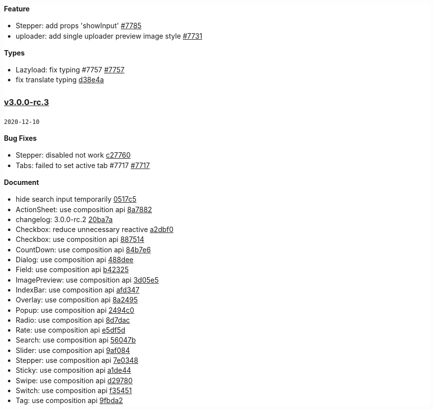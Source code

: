 **Feature**

- Stepper: add props 'showInput' [#7785](https://github.com/youzan/vant/issues/7785)
- uploader: add single uploader preview image style [#7731](https://github.com/youzan/vant/issues/7731)

**Types**

- Lazyload: fix typing #7757 [#7757](https://github.com/youzan/vant/issues/7757)
- fix translate typing [d38e4a](https://github.com/youzan/vant/commit/d38e4a6aa8b9d742cb2def4c967ff0d6b1cd9052)
### [v3.0.0-rc.3](https://github.com/youzan/vant/compare/v2.11.2...v3.0.0-rc.3)

`2020-12-10`

**Bug Fixes**

- Stepper: disabled not work [c27760](https://github.com/youzan/vant/commit/c277603160a7a17685dc532304b9a0c2444db959)
- Tabs: failed to set active tab #7717 [#7717](https://github.com/youzan/vant/issues/7717)

**Document**

- hide search input temporarily [0517c5](https://github.com/youzan/vant/commit/0517c51cc9e7ab7d5af875fa3f875c8922ebd8fe)
- ActionSheet: use composition api [8a7882](https://github.com/youzan/vant/commit/8a7882b0c82ea4ad2d86ddd8d702eaa36c6944e3)
- changelog: 3.0.0-rc.2 [20ba7a](https://github.com/youzan/vant/commit/20ba7afb334abdc078fc9e0ad87066d8100757f9)
- Checkbox: reduce unnecessary reactive [a2dbf0](https://github.com/youzan/vant/commit/a2dbf043a162dd5a5b22dd9e470261392cafa21b)
- Checkbox: use composition api [887514](https://github.com/youzan/vant/commit/8875143d1ce86116a6a7a7e0ceb34fafdea91217)
- CountDown: use composition api [84b7e6](https://github.com/youzan/vant/commit/84b7e69d646dad92baf80a94fdfac419d17436d7)
- Dialog: use composition api [488dee](https://github.com/youzan/vant/commit/488deefb3080711c7ea0931154a6ebbf930959e5)
- Field: use composition api [b42325](https://github.com/youzan/vant/commit/b423259f4535768c701aed24fceeac2e7f9670ab)
- ImagePreview: use composition api [3d05e5](https://github.com/youzan/vant/commit/3d05e56195f017b0e3de799a97e072984de5271f)
- IndexBar: use composition api [afd347](https://github.com/youzan/vant/commit/afd3474da33d212f80a06d498d4913e58ad01206)
- Overlay: use composition api [8a2495](https://github.com/youzan/vant/commit/8a2495ee6ba5050ca5eb1cf3ec11f9d4dcdd606f)
- Popup: use composition api [2494c0](https://github.com/youzan/vant/commit/2494c0aa0e22d370d234a4940775cdf888676dcb)
- Radio: use composition api [8d7dac](https://github.com/youzan/vant/commit/8d7dacdda742c1a23f5e9fd776a835e703b69272)
- Rate: use composition api [e5df5d](https://github.com/youzan/vant/commit/e5df5d734e4e5c7cbef799b90c7a2d2a0a0f8361)
- Search: use composition api [56047b](https://github.com/youzan/vant/commit/56047bb655b899efc038f9e4cc8f1c847a0a0995)
- Slider: use composition api [9af084](https://github.com/youzan/vant/commit/9af0840f36f93d9f0a5dee416e3cf14548068b16)
- Stepper: use composition api [7e0348](https://github.com/youzan/vant/commit/7e03486501d8e1ae265ff0bb54576e34f2d70664)
- Sticky: use composition api [a1de44](https://github.com/youzan/vant/commit/a1de44c97a9eae04e0c81ea74d4e331523ebdc2b)
- Swipe: use composition api [d29780](https://github.com/youzan/vant/commit/d297807f552ddf73c2b75629688d22850dc89bb7)
- Switch: use composition api [f35451](https://github.com/youzan/vant/commit/f354513f9e6147f712629ffd9a9ccb8e59622a99)
- Tag: use composition api [9fbda2](https://github.com/youzan/vant/commit/9fbda243cfe41de64c48788afdf59e04cb3e6929)
